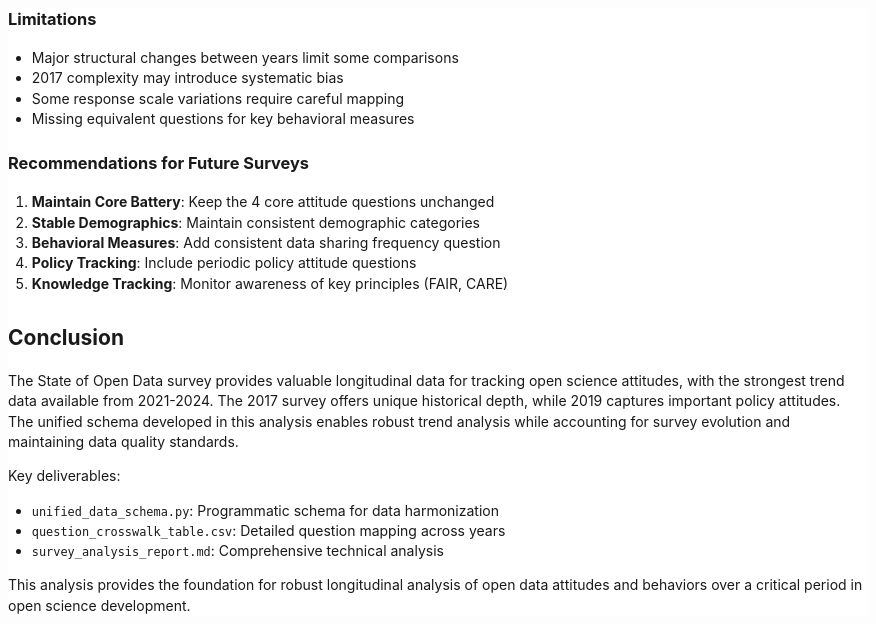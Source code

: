 ### Limitations
- Major structural changes between years limit some comparisons
- 2017 complexity may introduce systematic bias
- Some response scale variations require careful mapping
- Missing equivalent questions for key behavioral measures

### Recommendations for Future Surveys
1. **Maintain Core Battery**: Keep the 4 core attitude questions unchanged
2. **Stable Demographics**: Maintain consistent demographic categories
3. **Behavioral Measures**: Add consistent data sharing frequency question
4. **Policy Tracking**: Include periodic policy attitude questions
5. **Knowledge Tracking**: Monitor awareness of key principles (FAIR, CARE)

## Conclusion

The State of Open Data survey provides valuable longitudinal data for tracking open science attitudes, with the strongest trend data available from 2021-2024. The 2017 survey offers unique historical depth, while 2019 captures important policy attitudes. The unified schema developed in this analysis enables robust trend analysis while accounting for survey evolution and maintaining data quality standards.

Key deliverables:
- `unified_data_schema.py`: Programmatic schema for data harmonization
- `question_crosswalk_table.csv`: Detailed question mapping across years
- `survey_analysis_report.md`: Comprehensive technical analysis

This analysis provides the foundation for robust longitudinal analysis of open data attitudes and behaviors over a critical period in open science development.